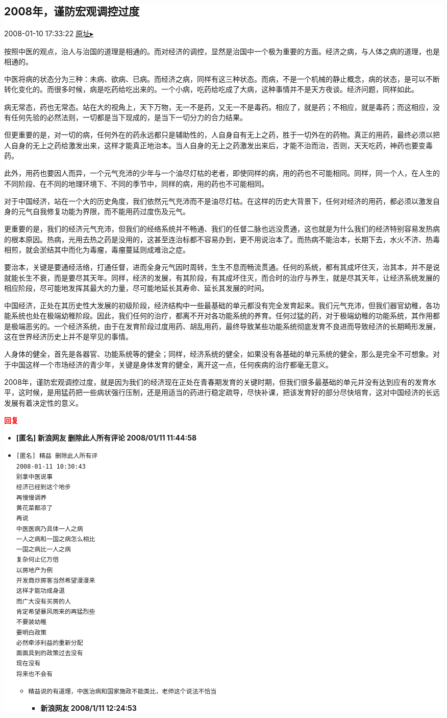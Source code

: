 ## 2008年，谨防宏观调控过度
2008-01-10 17:33:22
[原址▸](http://www.fxgan.com/chan_time/2008_01_06/857.htm)



 按照中医的观点，治人与治国的道理是相通的。而对经济的调控，显然是治国中一个极为重要的方面。经济之病，与人体之病的道理，也是相通的。
 
 中医将病的状态分为三种：未病、欲病、已病。而经济之病，同样有这三种状态。而病，不是一个机械的静止概念，病的状态，是可以不断转化变化的。而很多时候，病是吃药给吃出来的。一个小病，吃药给吃成了大病，这种事情并不是天方夜谈。经济问题，同样如此。
 
 病无常态，药也无常态。站在大的视角上，天下万物，无一不是药，又无一不是毒药。相应了，就是药；不相应，就是毒药；而这相应，没有任何先验的必然法则，一切都是当下现成的，是当下一切分力的合力结果。
 
 但更重要的是，对一切的病，任何外在的药永远都只是辅助性的，人自身自有无上之药，胜于一切外在的药物。真正的用药，最终必须以把人自身的无上之药给激发出来，这样才能真正地治本。当人自身的无上之药激发出来后，才能不治而治，否则，天天吃药，神药也要变毒药。
 
 此外，用药也要因人而异，一个元气充沛的少年与一个油尽灯枯的老者，即使同样的病，用的药也不可能相同。同样，同一个人，在人生的不同阶段、在不同的地理环境下、不同的季节中，同样的病，用的药也不可能相同。
 
 对于中国经济，站在一个大的历史角度，我们依然元气充沛而不是油尽灯枯。在这样的历史大背景下，任何对经济的用药，都必须以激发自身的元气自我修复功能为界限，而不能用药过度伤及元气。
 
 更重要的是，我们的经济元气充沛，但我们的经络系统并不畅通、我们的任督二脉也远没贯通，这也就是为什么我们的经济特别容易发热病的根本原因。热病，光用去热之药是没用的，这甚至连治标都不容易办到，更不用说治本了。而热病不能治本，长期下去，水火不济、热毒相煎，就会淤结其中而化为毒瘤，毒瘤蔓延则成难治之症。
 
 要治本，关键是要通经活络，打通任督，进而全身元气因时周转，生生不息而畅流贯通。任何的系统，都有其成坏住灭，治其本，并不是说就能长生不衰，而是要尽其天年。同样，经济的发展，有其阶段，有其成坏住灭，而合时的治疗与养生，就是尽其天年，让经济系统发展的相应阶段，尽可能地发挥其最大的力量，尽可能地延长其寿命、延长其发展的时间。
 
 中国经济，正处在其历史性大发展的初级阶段，经济结构中一些最基础的单元都没有完全发育起来。我们元气充沛，但我们器官幼稚，各功能系统也处在极端幼稚阶段。因此，我们任何的治疗，都离不开对各功能系统的养育。任何过猛的药，对于极端幼稚的功能系统，其作用都是极端恶劣的。一个经济系统，由于在发育阶段过度用药、胡乱用药，最终导致某些功能系统彻底发育不良进而导致经济的长期畸形发展，这在世界经济历史上并不是罕见的事情。
 
 人身体的健全，首先是各器官、功能系统等的健全；同样，经济系统的健全，如果没有各基础的单元系统的健全，那么是完全不可想象。对于中国这样一个市场经济的青少年，关键是身体发育的健全，离开这一点，任何疾病的治疗都毫无意义。
 
 2008年，谨防宏观调控过度，就是因为我们的经济现在正处在青春期发育的关键时期，但我们很多最基础的单元并没有达到应有的发育水平，这时候，是用猛药把一些病状强行压制，还是用适当的药进行稳定疏导，尽快补课，把该发育好的部分尽快培育，这对中国经济的长远发展有着决定性的意义。





<font color='red'>**回复**</font>


- **[匿名] 新浪网友 删除此人所有评论  2008/01/11 11:44:58**
- ```
  [匿名] 精益 删除此人所有评
  2008-01-11 10:30:43 
  别拿中医说事
  经济已经到这个地步
  再慢慢调养
  黄花菜都凉了
  再说
  中医医病乃具体一人之病
  一人之病和一国之病怎么相比
  一国之病比一人之病
  复杂何止亿万倍
  以房地产为例
  开发商炒房客当然希望漫漫来
  这样才能功成身退
  而广大没有买房的人
  肯定希望暴风雨来的再猛烈些
  不要装幼稚
  要明白政策
  必然牵涉利益的重新分配
  面面具到的政策过去没有
  现在没有
  将来也不会有
  ```
   - ```
     精益说的有道理，中医治病和国家施政不能类比，老师这个说法不恰当
     ```
      - **新浪网友 2008/1/11 12:24:53**
  ```